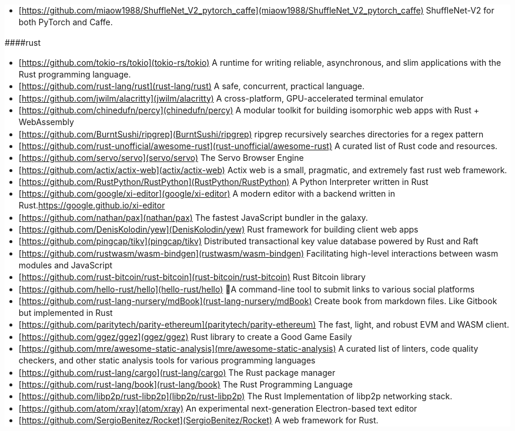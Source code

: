 * [https://github.com/miaow1988/ShuffleNet_V2_pytorch_caffe](miaow1988/ShuffleNet_V2_pytorch_caffe) ShuffleNet-V2 for both PyTorch and Caffe.

####rust
* [https://github.com/tokio-rs/tokio](tokio-rs/tokio) A runtime for writing reliable, asynchronous, and slim applications with the Rust programming language.
* [https://github.com/rust-lang/rust](rust-lang/rust) A safe, concurrent, practical language.
* [https://github.com/jwilm/alacritty](jwilm/alacritty) A cross-platform, GPU-accelerated terminal emulator
* [https://github.com/chinedufn/percy](chinedufn/percy) A modular toolkit for building isomorphic web apps with Rust + WebAssembly
* [https://github.com/BurntSushi/ripgrep](BurntSushi/ripgrep) ripgrep recursively searches directories for a regex pattern
* [https://github.com/rust-unofficial/awesome-rust](rust-unofficial/awesome-rust) A curated list of Rust code and resources.
* [https://github.com/servo/servo](servo/servo) The Servo Browser Engine
* [https://github.com/actix/actix-web](actix/actix-web) Actix web is a small, pragmatic, and extremely fast rust web framework.
* [https://github.com/RustPython/RustPython](RustPython/RustPython) A Python Interpreter written in Rust
* [https://github.com/google/xi-editor](google/xi-editor) A modern editor with a backend written in Rust.https://google.github.io/xi-editor
* [https://github.com/nathan/pax](nathan/pax) The fastest JavaScript bundler in the galaxy.
* [https://github.com/DenisKolodin/yew](DenisKolodin/yew) Rust framework for building client web apps
* [https://github.com/pingcap/tikv](pingcap/tikv) Distributed transactional key value database powered by Rust and Raft
* [https://github.com/rustwasm/wasm-bindgen](rustwasm/wasm-bindgen) Facilitating high-level interactions between wasm modules and JavaScript
* [https://github.com/rust-bitcoin/rust-bitcoin](rust-bitcoin/rust-bitcoin) Rust Bitcoin library
* [https://github.com/hello-rust/hello](hello-rust/hello) 👋A command-line tool to submit links to various social platforms
* [https://github.com/rust-lang-nursery/mdBook](rust-lang-nursery/mdBook) Create book from markdown files. Like Gitbook but implemented in Rust
* [https://github.com/paritytech/parity-ethereum](paritytech/parity-ethereum) The fast, light, and robust EVM and WASM client.
* [https://github.com/ggez/ggez](ggez/ggez) Rust library to create a Good Game Easily
* [https://github.com/mre/awesome-static-analysis](mre/awesome-static-analysis) A curated list of linters, code quality checkers, and other static analysis tools for various programming languages
* [https://github.com/rust-lang/cargo](rust-lang/cargo) The Rust package manager
* [https://github.com/rust-lang/book](rust-lang/book) The Rust Programming Language
* [https://github.com/libp2p/rust-libp2p](libp2p/rust-libp2p) The Rust Implementation of libp2p networking stack.
* [https://github.com/atom/xray](atom/xray) An experimental next-generation Electron-based text editor
* [https://github.com/SergioBenitez/Rocket](SergioBenitez/Rocket) A web framework for Rust.
